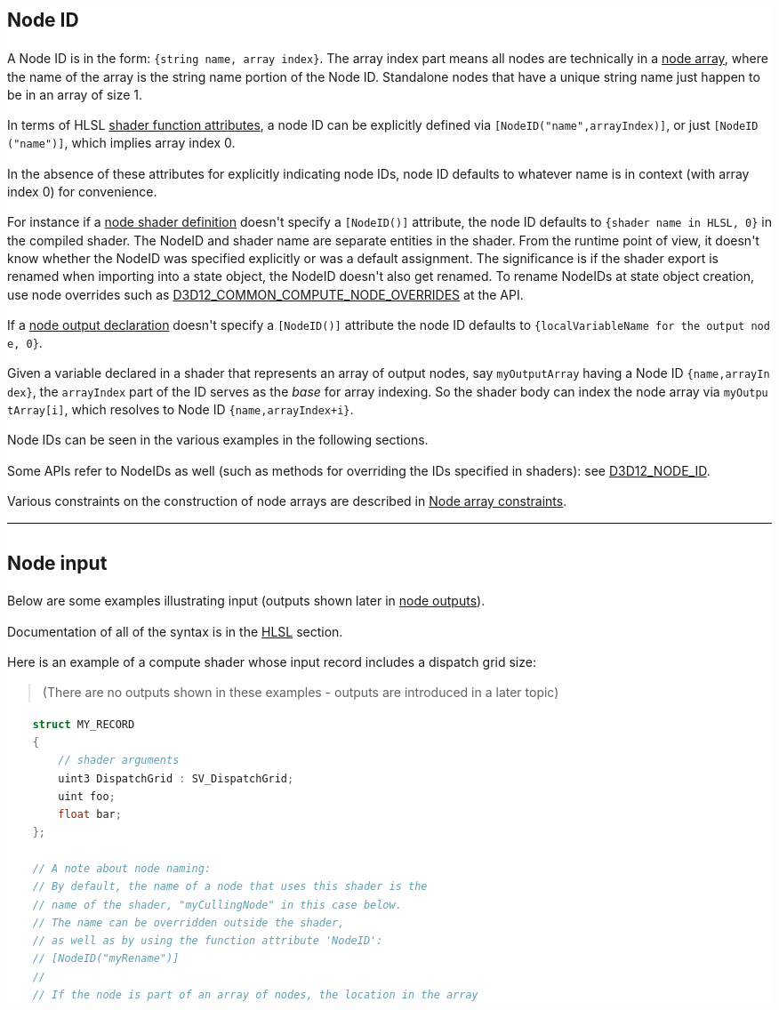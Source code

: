 
## Node ID

A Node ID is in the form: `{string name, array index}`.  The array index part means all nodes are technically in a [node array](#node-arrays), where the name of the array is the string name portion of the Node ID. Standalone nodes that have a unique string name just happen to be in an array of size 1.

In terms of HLSL [shader function attributes](#shader-function-attributes), a node ID can be explicitly defined via `[NodeID("name",arrayIndex)]`, or just `[NodeID("name")]`, which implies array index 0.

In the absence of these attributes for explicitly indicating node IDs, node ID defaults to whatever name is in context (with array index 0) for convenience.  

For instance if a [node shader definition](#shader-function-attributes) doesn't specify a `[NodeID()]` attribute, the node ID defaults to `{shader name in HLSL, 0}` in the compiled shader. The NodeID and shader name are separate entities in the shader.  From the runtime point of view, it doesn't know whether the NodeID was specified explicitly or was a default assignment.  The significance is if the shader export is renamed when importing into a state object, the NodeID doesn't also get renamed. To rename NodeIDs at state object creation, use node overrides such as [D3D12_COMMON_COMPUTE_NODE_OVERRIDES](#d3d12_common_compute_node_overrides) at the API.  

If a [node output declaration](#node-output-declaration) doesn't specify a `[NodeID()]` attribute the node ID defaults to `{localVariableName for the output node, 0}`.



Given a variable declared in a shader that represents an array of output nodes, say `myOutputArray` having a  Node ID `{name,arrayIndex}`, the `arrayIndex` part of the ID serves as the *base* for array indexing.  So the shader body can index the node array via `myOutputArray[i]`, which resolves to Node ID `{name,arrayIndex+i}`.

Node IDs can be seen in the various examples in the following sections.

Some APIs refer to NodeIDs as well (such as methods for overriding the IDs specified in shaders): see [D3D12_NODE_ID](#d3d12_node_id). 

Various constraints on the construction of node arrays are described in [Node array constraints](#node-array-constraints).

---

## Node input

Below are some examples illustrating input (outputs shown later in [node outputs](#node-output)).

Documentation of all of the syntax is in the [HLSL](#hlsl) section.

Here is an example of a compute shader whose input record includes a dispatch grid size:

> (There are no outputs shown in these examples - outputs are introduced in a later topic)

```C++
    struct MY_RECORD
    {
        // shader arguments
        uint3 DispatchGrid : SV_DispatchGrid;
        uint foo;
        float bar;
    };

    // A note about node naming:
    // By default, the name of a node that uses this shader is the
    // name of the shader, "myCullingNode" in this case below.
    // The name can be overridden outside the shader,
    // as well as by using the function attribute 'NodeID':
    // [NodeID("myRename")]
    //
    // If the node is part of an array of nodes, the location in the array
```
